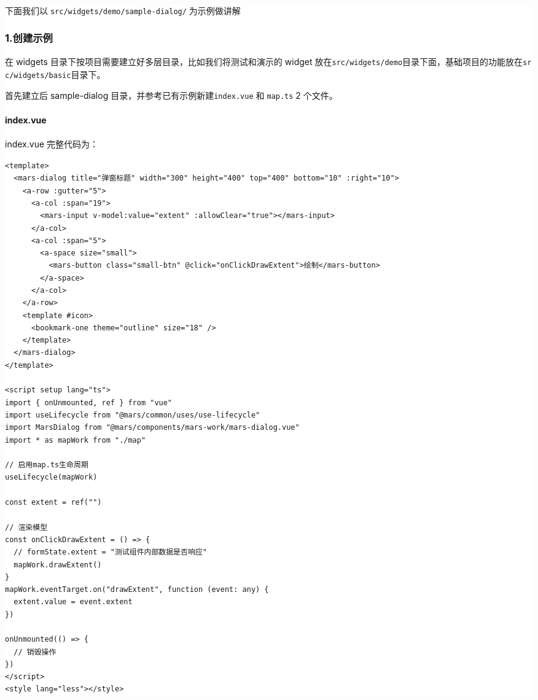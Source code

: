 下面我们以 `src/widgets/demo/sample-dialog/` 为示例做讲解

### 1.创建示例

在 widgets 目录下按项目需要建立好多层目录，比如我们将测试和演示的 widget 放在`src/widgets/demo`目录下面，基础项目的功能放在`src/widgets/basic`目录下。

首先建立后 sample-dialog 目录，并参考已有示例新建`index.vue` 和 `map.ts` 2 个文件。

#### index.vue

index.vue 完整代码为：

```vue
<template>
  <mars-dialog title="弹窗标题" width="300" height="400" top="400" bottom="10" :right="10">
    <a-row :gutter="5">
      <a-col :span="19">
        <mars-input v-model:value="extent" :allowClear="true"></mars-input>
      </a-col>
      <a-col :span="5">
        <a-space size="small">
          <mars-button class="small-btn" @click="onClickDrawExtent">绘制</mars-button>
        </a-space>
      </a-col>
    </a-row>
    <template #icon>
      <bookmark-one theme="outline" size="18" />
    </template>
  </mars-dialog>
</template>

<script setup lang="ts">
import { onUnmounted, ref } from "vue"
import useLifecycle from "@mars/common/uses/use-lifecycle"
import MarsDialog from "@mars/components/mars-work/mars-dialog.vue"
import * as mapWork from "./map"

// 启用map.ts生命周期
useLifecycle(mapWork)

const extent = ref("")

// 渲染模型
const onClickDrawExtent = () => {
  // formState.extent = "测试组件内部数据是否响应"
  mapWork.drawExtent()
}
mapWork.eventTarget.on("drawExtent", function (event: any) {
  extent.value = event.extent
})

onUnmounted(() => {
  // 销毁操作
})
</script>
<style lang="less"></style>
```

